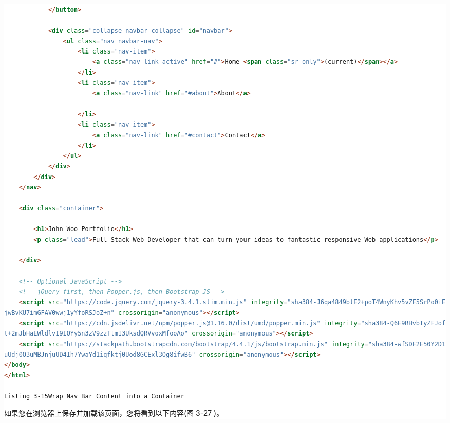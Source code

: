 ```html
            </button>

            <div class="collapse navbar-collapse" id="navbar">
                <ul class="nav navbar-nav">
                    <li class="nav-item">
                        <a class="nav-link active" href="#">Home <span class="sr-only">(current)</span></a>
                    </li>
                    <li class="nav-item">
                        <a class="nav-link" href="#about">About</a>

                    </li>
                    <li class="nav-item">
                        <a class="nav-link" href="#contact">Contact</a>
                    </li>
                </ul>
            </div>
        </div>
    </nav>

    <div class="container">

        <h1>John Woo Portfolio</h1>
        <p class="lead">Full-Stack Web Developer that can turn your ideas to fantastic responsive Web applications</p>

    </div>

    <!-- Optional JavaScript -->
    <!-- jQuery first, then Popper.js, then Bootstrap JS -->
    <script src="https://code.jquery.com/jquery-3.4.1.slim.min.js" integrity="sha384-J6qa4849blE2+poT4WnyKhv5vZF5SrPo0iEjwBvKU7imGFAV0wwj1yYfoRSJoZ+n" crossorigin="anonymous"></script>
    <script src="https://cdn.jsdelivr.net/npm/popper.js@1.16.0/dist/umd/popper.min.js" integrity="sha384-Q6E9RHvbIyZFJoft+2mJbHaEWldlvI9IOYy5n3zV9zzTtmI3UksdQRVvoxMfooAo" crossorigin="anonymous"></script>
    <script src="https://stackpath.bootstrapcdn.com/bootstrap/4.4.1/js/bootstrap.min.js" integrity="sha384-wfSDF2E50Y2D1uUdj0O3uMBJnjuUD4Ih7YwaYd1iqfktj0Uod8GCExl3Og8ifwB6" crossorigin="anonymous"></script>
</body>
</html>

Listing 3-15Wrap Nav Bar Content into a Container

```

如果您在浏览器上保存并加载该页面，您将看到以下内容(图 3-27 )。
